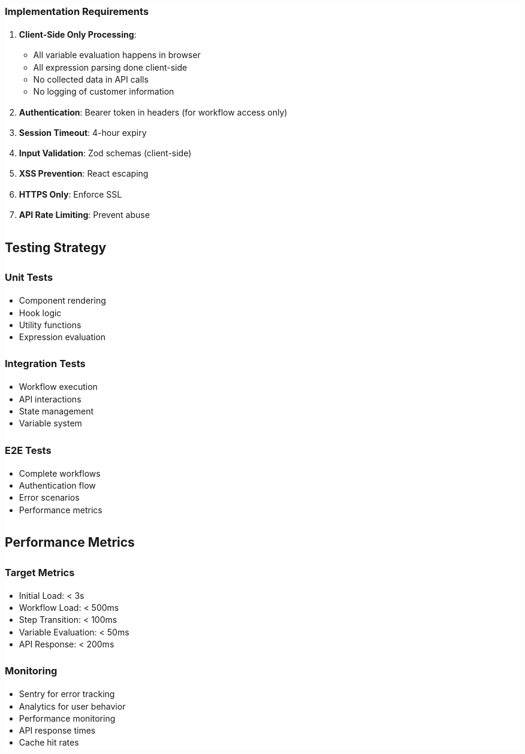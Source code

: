 ### Implementation Requirements
1. **Client-Side Only Processing**:
   - All variable evaluation happens in browser
   - All expression parsing done client-side
   - No collected data in API calls
   - No logging of customer information

2. **Authentication**: Bearer token in headers (for workflow access only)
3. **Session Timeout**: 4-hour expiry
4. **Input Validation**: Zod schemas (client-side)
5. **XSS Prevention**: React escaping
6. **HTTPS Only**: Enforce SSL
7. **API Rate Limiting**: Prevent abuse

## Testing Strategy

### Unit Tests
- Component rendering
- Hook logic
- Utility functions
- Expression evaluation

### Integration Tests
- Workflow execution
- API interactions
- State management
- Variable system

### E2E Tests
- Complete workflows
- Authentication flow
- Error scenarios
- Performance metrics

## Performance Metrics

### Target Metrics
- Initial Load: < 3s
- Workflow Load: < 500ms
- Step Transition: < 100ms
- Variable Evaluation: < 50ms
- API Response: < 200ms

### Monitoring
- Sentry for error tracking
- Analytics for user behavior
- Performance monitoring
- API response times
- Cache hit rates
